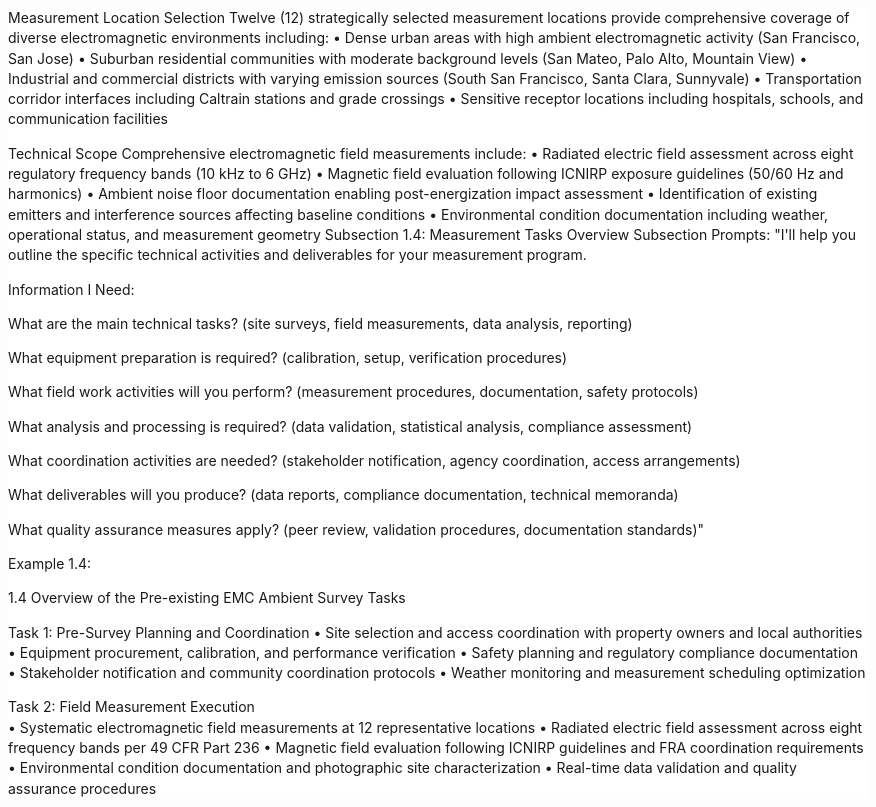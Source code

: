 Measurement Location Selection
Twelve (12) strategically selected measurement locations provide comprehensive coverage of diverse electromagnetic environments including:
• Dense urban areas with high ambient electromagnetic activity (San Francisco, San Jose)
• Suburban residential communities with moderate background levels (San Mateo, Palo Alto, Mountain View)
• Industrial and commercial districts with varying emission sources (South San Francisco, Santa Clara, Sunnyvale)
• Transportation corridor interfaces including Caltrain stations and grade crossings
• Sensitive receptor locations including hospitals, schools, and communication facilities

Technical Scope
Comprehensive electromagnetic field measurements include:
• Radiated electric field assessment across eight regulatory frequency bands (10 kHz to 6 GHz)
• Magnetic field evaluation following ICNIRP exposure guidelines (50/60 Hz and harmonics)
• Ambient noise floor documentation enabling post-energization impact assessment
• Identification of existing emitters and interference sources affecting baseline conditions
• Environmental condition documentation including weather, operational status, and measurement geometry
Subsection 1.4: Measurement Tasks Overview
Subsection Prompts:
"I'll help you outline the specific technical activities and deliverables for your measurement program.

Information I Need:

What are the main technical tasks? (site surveys, field measurements, data analysis, reporting)

What equipment preparation is required? (calibration, setup, verification procedures)

What field work activities will you perform? (measurement procedures, documentation, safety protocols)

What analysis and processing is required? (data validation, statistical analysis, compliance assessment)

What coordination activities are needed? (stakeholder notification, agency coordination, access arrangements)

What deliverables will you produce? (data reports, compliance documentation, technical memoranda)

What quality assurance measures apply? (peer review, validation procedures, documentation standards)"

Example 1.4:

1.4 Overview of the Pre-existing EMC Ambient Survey Tasks

Task 1: Pre-Survey Planning and Coordination
• Site selection and access coordination with property owners and local authorities
• Equipment procurement, calibration, and performance verification
• Safety planning and regulatory compliance documentation
• Stakeholder notification and community coordination protocols
• Weather monitoring and measurement scheduling optimization

Task 2: Field Measurement Execution  
• Systematic electromagnetic field measurements at 12 representative locations
• Radiated electric field assessment across eight frequency bands per 49 CFR Part 236
• Magnetic field evaluation following ICNIRP guidelines and FRA coordination requirements
• Environmental condition documentation and photographic site characterization
• Real-time data validation and quality assurance procedures
